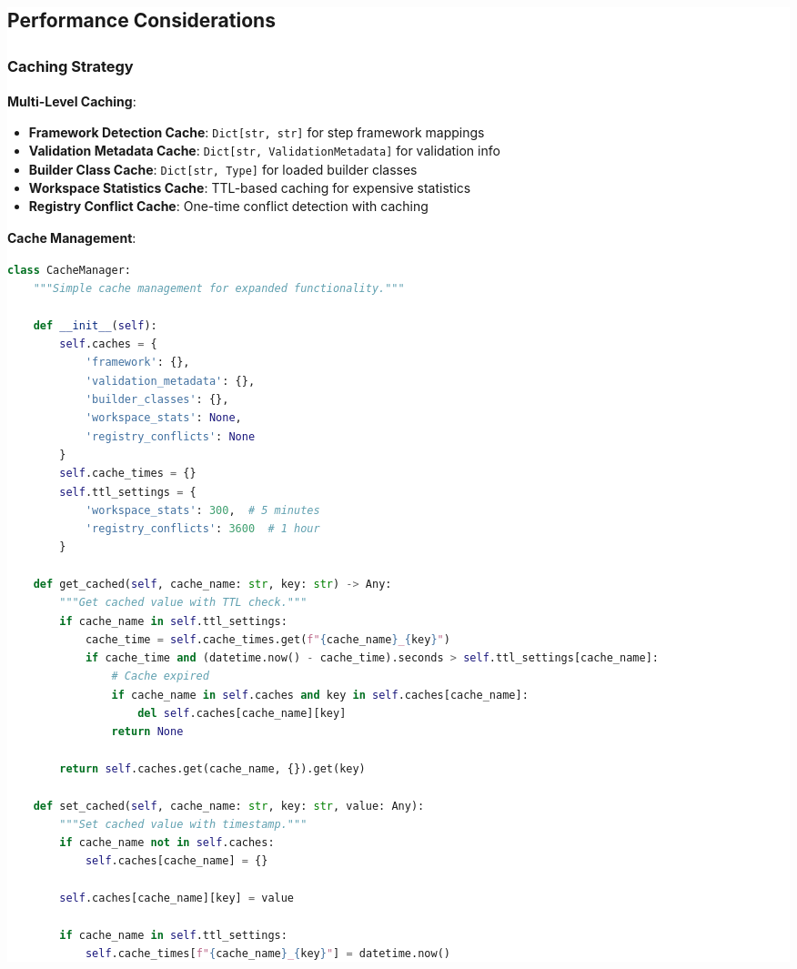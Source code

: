 ## Performance Considerations

### Caching Strategy

**Multi-Level Caching**:
- **Framework Detection Cache**: `Dict[str, str]` for step framework mappings
- **Validation Metadata Cache**: `Dict[str, ValidationMetadata]` for validation info
- **Builder Class Cache**: `Dict[str, Type]` for loaded builder classes
- **Workspace Statistics Cache**: TTL-based caching for expensive statistics
- **Registry Conflict Cache**: One-time conflict detection with caching

**Cache Management**:
```python
class CacheManager:
    """Simple cache management for expanded functionality."""
    
    def __init__(self):
        self.caches = {
            'framework': {},
            'validation_metadata': {},
            'builder_classes': {},
            'workspace_stats': None,
            'registry_conflicts': None
        }
        self.cache_times = {}
        self.ttl_settings = {
            'workspace_stats': 300,  # 5 minutes
            'registry_conflicts': 3600  # 1 hour
        }
    
    def get_cached(self, cache_name: str, key: str) -> Any:
        """Get cached value with TTL check."""
        if cache_name in self.ttl_settings:
            cache_time = self.cache_times.get(f"{cache_name}_{key}")
            if cache_time and (datetime.now() - cache_time).seconds > self.ttl_settings[cache_name]:
                # Cache expired
                if cache_name in self.caches and key in self.caches[cache_name]:
                    del self.caches[cache_name][key]
                return None
        
        return self.caches.get(cache_name, {}).get(key)
    
    def set_cached(self, cache_name: str, key: str, value: Any):
        """Set cached value with timestamp."""
        if cache_name not in self.caches:
            self.caches[cache_name] = {}
        
        self.caches[cache_name][key] = value
        
        if cache_name in self.ttl_settings:
            self.cache_times[f"{cache_name}_{key}"] = datetime.now()
```
